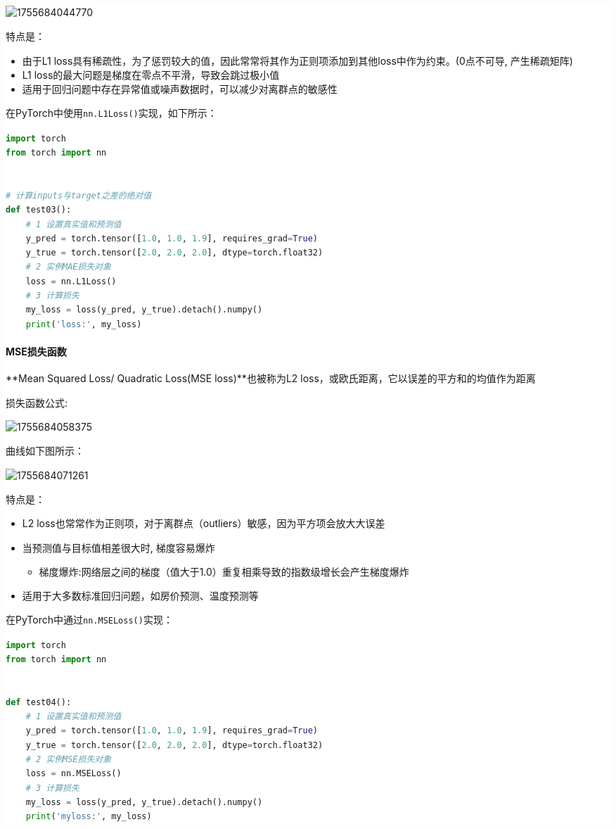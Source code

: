 ![1755684044770](1755684044770.png)

特点是：

- 由于L1 loss具有稀疏性，为了惩罚较大的值，因此常常将其作为正则项添加到其他loss中作为约束。(0点不可导, 产生稀疏矩阵)
- L1 loss的最大问题是梯度在零点不平滑，导致会跳过极小值
- 适用于回归问题中存在异常值或噪声数据时，可以减少对离群点的敏感性

在PyTorch中使用`nn.L1Loss()`实现，如下所示：

```python
import torch
from torch import nn


# 计算inputs与target之差的绝对值
def test03():
    # 1 设置真实值和预测值
    y_pred = torch.tensor([1.0, 1.0, 1.9], requires_grad=True)
    y_true = torch.tensor([2.0, 2.0, 2.0], dtype=torch.float32)
    # 2 实例MAE损失对象
    loss = nn.L1Loss()
    # 3 计算损失
    my_loss = loss(y_pred, y_true).detach().numpy()
    print('loss:', my_loss)
```

####  MSE损失函数

**Mean Squared Loss/ Quadratic Loss(MSE loss)**也被称为L2 loss，或欧氏距离，它以误差的平方和的均值作为距离

损失函数公式:

![1755684058375](1755684058375.png)

曲线如下图所示：

![1755684071261](1755684071261.png)

特点是：

- L2 loss也常常作为正则项，对于离群点（outliers）敏感，因为平方项会放大大误差
- 当预测值与目标值相差很大时, 梯度容易爆炸
  - 梯度爆炸:网络层之间的梯度（值大于1.0）重复相乘导致的指数级增长会产生梯度爆炸

- 适用于大多数标准回归问题，如房价预测、温度预测等

在PyTorch中通过`nn.MSELoss()`实现：

```python
import torch
from torch import nn


def test04():
    # 1 设置真实值和预测值
    y_pred = torch.tensor([1.0, 1.0, 1.9], requires_grad=True)
    y_true = torch.tensor([2.0, 2.0, 2.0], dtype=torch.float32)
    # 2 实例MSE损失对象
    loss = nn.MSELoss()
    # 3 计算损失
    my_loss = loss(y_pred, y_true).detach().numpy()
    print('myloss:', my_loss)
```
